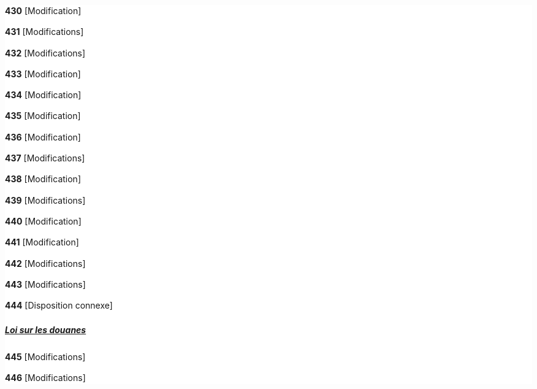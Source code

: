 

**430** [Modification]



**431** [Modifications]



**432** [Modifications]



**433** [Modification]



**434** [Modification]



**435** [Modification]



**436** [Modification]



**437** [Modifications]



**438** [Modification]



**439** [Modifications]



**440** [Modification]



**441** [Modification]



**442** [Modifications]



**443** [Modifications]



**444** [Disposition connexe]




##### [Loi sur les douanes](/fr/Lois/Lois%20du%20Canada/1985/ch.%201%20(2e%20suppl.).md)


**445** [Modifications]



**446** [Modifications]



